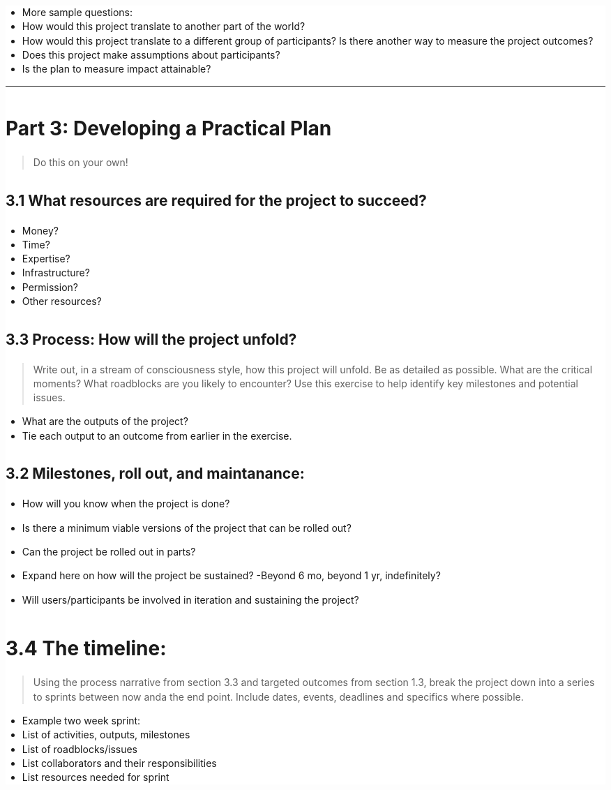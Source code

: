  - More sample questions:
  - How would this project translate to another part of the world?
  - How would this project translate to a different group of participants? Is there another way to measure the project outcomes?
  - Does this project make assumptions about participants?
  - Is the plan to measure impact attainable?

 ----------------------
# Part 3: Developing a Practical Plan
>Do this on your own!
  
## 3.1 What resources are required for the project to succeed?

- Money? 
- Time?
- Expertise? 
- Infrastructure?
- Permission?
- Other resources?


## 3.3 Process: How will the project unfold?
 > Write out, in a stream of consciousness style, how this project will unfold. Be as detailed as possible. What are the critical moments? What roadblocks are you likely to encounter? Use this exercise to help identify key milestones and potential issues. 
 
 - What are the outputs of the project? 
  - Tie each output to an outcome from earlier in the exercise. 

## 3.2 Milestones, roll out, and maintanance:
- How will you know when the project is done?
 - Is there a minimum viable versions of the project that can be rolled out?
 - Can the project be rolled out in parts?

- Expand here on how will the project be sustained?
  -Beyond 6 mo, beyond 1 yr, indefinitely?
- Will users/participants be involved in iteration and sustaining the project?

# 3.4 The timeline: 
> Using the process narrative from section 3.3 and targeted outcomes from section 1.3, break the project down into a series to sprints between now anda the end point. 
> Include dates, events, deadlines and specifics where possible.

- Example two week sprint:
 - List of activities, outputs, milestones
 - List of roadblocks/issues
 - List collaborators and their responsibilities
 - List resources needed for sprint
 